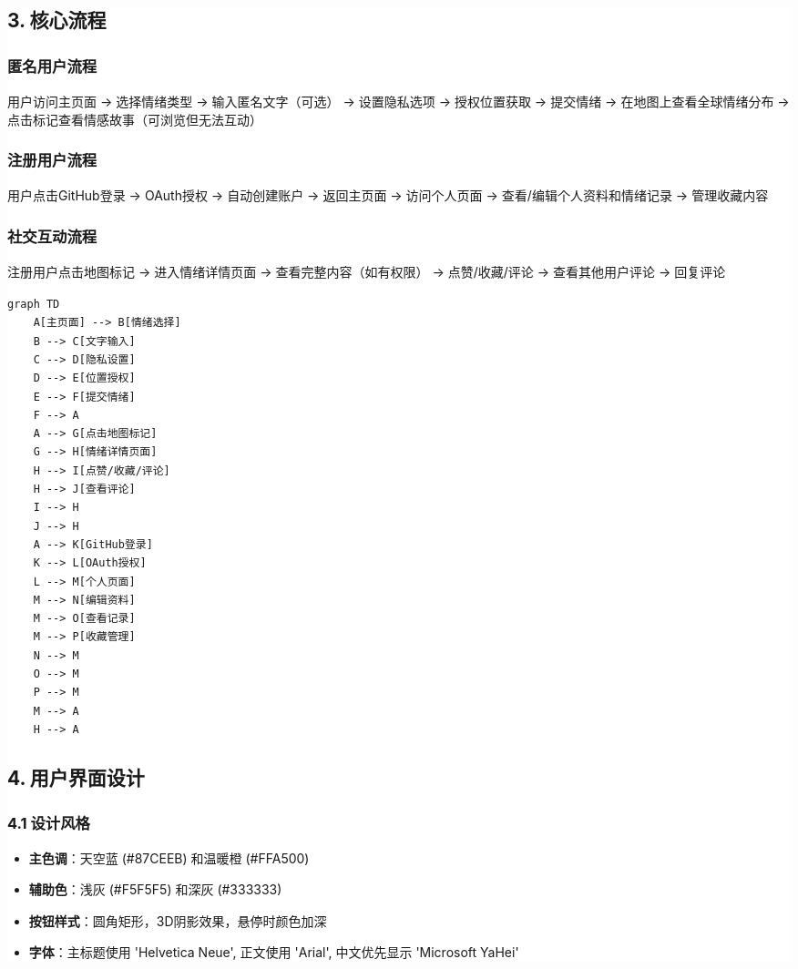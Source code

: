 ## 3. 核心流程

### 匿名用户流程

用户访问主页面 → 选择情绪类型 → 输入匿名文字（可选） → 设置隐私选项 → 授权位置获取 → 提交情绪 → 在地图上查看全球情绪分布 → 点击标记查看情感故事（可浏览但无法互动）

### 注册用户流程

用户点击GitHub登录 → OAuth授权 → 自动创建账户 → 返回主页面 → 访问个人页面 → 查看/编辑个人资料和情绪记录 → 管理收藏内容

### 社交互动流程

注册用户点击地图标记 → 进入情绪详情页面 → 查看完整内容（如有权限） → 点赞/收藏/评论 → 查看其他用户评论 → 回复评论

```mermaid
graph TD
    A[主页面] --> B[情绪选择]
    B --> C[文字输入]
    C --> D[隐私设置]
    D --> E[位置授权]
    E --> F[提交情绪]
    F --> A
    A --> G[点击地图标记]
    G --> H[情绪详情页面]
    H --> I[点赞/收藏/评论]
    H --> J[查看评论]
    I --> H
    J --> H
    A --> K[GitHub登录]
    K --> L[OAuth授权]
    L --> M[个人页面]
    M --> N[编辑资料]
    M --> O[查看记录]
    M --> P[收藏管理]
    N --> M
    O --> M
    P --> M
    M --> A
    H --> A
```

## 4. 用户界面设计

### 4.1 设计风格

* **主色调**：天空蓝 (#87CEEB) 和温暖橙 (#FFA500)

* **辅助色**：浅灰 (#F5F5F5) 和深灰 (#333333)

* **按钮样式**：圆角矩形，3D阴影效果，悬停时颜色加深

* **字体**：主标题使用 'Helvetica Neue', 正文使用 'Arial', 中文优先显示 'Microsoft YaHei'
